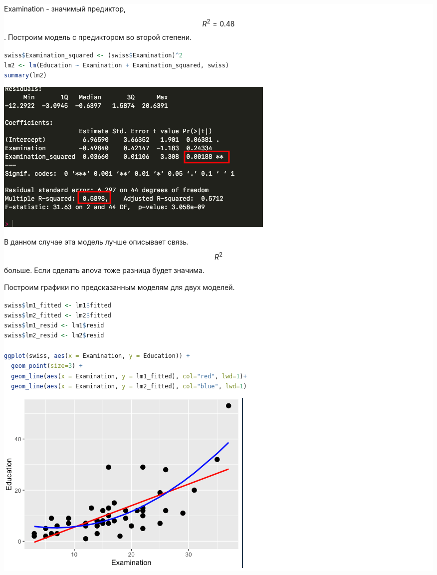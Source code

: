 Examination - значимый предиктор, $$ R^{2} = 0.48 $$. Построим модель с предиктором во второй степени.

```R
swiss$Examination_squared <- (swiss$Examination)^2
lm2 <- lm(Education ~ Examination + Examination_squared, swiss)
summary(lm2)
```

<img src="/assets/img/2020-01-02-konspekt-analyz-dannyh-r/55.png">

В данном случае эта модель лучше описывает связь. $$ R^{2} $$ больше. Если сделать anova тоже разница будет значима.

Построим графики по предсказанным моделям для двух моделей.

```R
swiss$lm1_fitted <- lm1$fitted
swiss$lm2_fitted <- lm2$fitted
swiss$lm1_resid <- lm1$resid
swiss$lm2_resid <- lm2$resid

ggplot(swiss, aes(x = Examination, y = Education)) +
  geom_point(size=3) +
  geom_line(aes(x = Examination, y = lm1_fitted), col="red", lwd=1)+
  geom_line(aes(x = Examination, y = lm2_fitted), col="blue", lwd=1)
```

<img src="/assets/img/2020-01-02-konspekt-analyz-dannyh-r/56.png">
